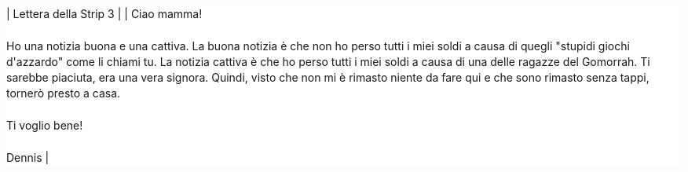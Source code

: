 | Lettera della Strip 3                                                               |                                       | Ciao mamma!<br><br>Ho una notizia buona e una cattiva. La buona notizia è che non ho perso tutti i miei soldi a causa di quegli "stupidi giochi d'azzardo" come li chiami tu. La notizia cattiva è che ho perso tutti i miei soldi a causa di una delle ragazze del Gomorrah. Ti sarebbe piaciuta, era una vera signora. Quindi, visto che non mi è rimasto niente da fare qui e che sono rimasto senza tappi, tornerò presto a casa.<br><br>Ti voglio bene!<br><br>Dennis                                                                                                                                                                                                                                                                                                                                                                                                                                                                                                                                                                                                                                                                                                                                                                                                                                                                                                                                                                                                                                                                                                                                                                                                                                                                                                                                                                                                                                                                                                                                                                                                                                                                                                                                                                                                                                                                                                                                                                                                                                                                                                                                                                                                                                                                                                                                                                                                                                                                                                                                                                                                                                                                                                                                                                                                                                                                                                                                                                                                                                                                                                                                                                                                                                      |